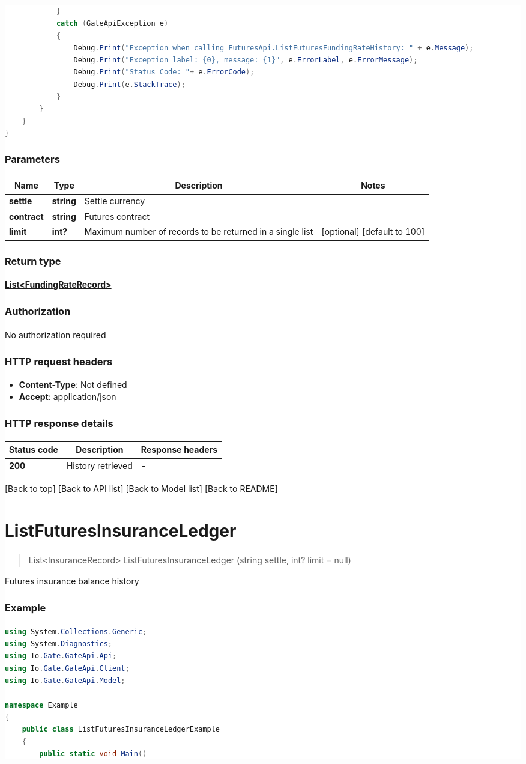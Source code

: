 ```csharp
            }
            catch (GateApiException e)
            {
                Debug.Print("Exception when calling FuturesApi.ListFuturesFundingRateHistory: " + e.Message);
                Debug.Print("Exception label: {0}, message: {1}", e.ErrorLabel, e.ErrorMessage);
                Debug.Print("Status Code: "+ e.ErrorCode);
                Debug.Print(e.StackTrace);
            }
        }
    }
}
```

### Parameters

Name | Type | Description  | Notes
------------- | ------------- | ------------- | -------------
 **settle** | **string**| Settle currency | 
 **contract** | **string**| Futures contract | 
 **limit** | **int?**| Maximum number of records to be returned in a single list | [optional] [default to 100]

### Return type

[**List&lt;FundingRateRecord&gt;**](FundingRateRecord.md)

### Authorization

No authorization required

### HTTP request headers

 - **Content-Type**: Not defined
 - **Accept**: application/json

### HTTP response details
| Status code | Description | Response headers |
|-------------|-------------|------------------|
| **200** | History retrieved |  -  |

[[Back to top]](#) [[Back to API list]](../README.md#documentation-for-api-endpoints) [[Back to Model list]](../README.md#documentation-for-models) [[Back to README]](../README.md)

<a name="listfuturesinsuranceledger"></a>
# **ListFuturesInsuranceLedger**
> List&lt;InsuranceRecord&gt; ListFuturesInsuranceLedger (string settle, int? limit = null)

Futures insurance balance history

### Example
```csharp
using System.Collections.Generic;
using System.Diagnostics;
using Io.Gate.GateApi.Api;
using Io.Gate.GateApi.Client;
using Io.Gate.GateApi.Model;

namespace Example
{
    public class ListFuturesInsuranceLedgerExample
    {
        public static void Main()
```